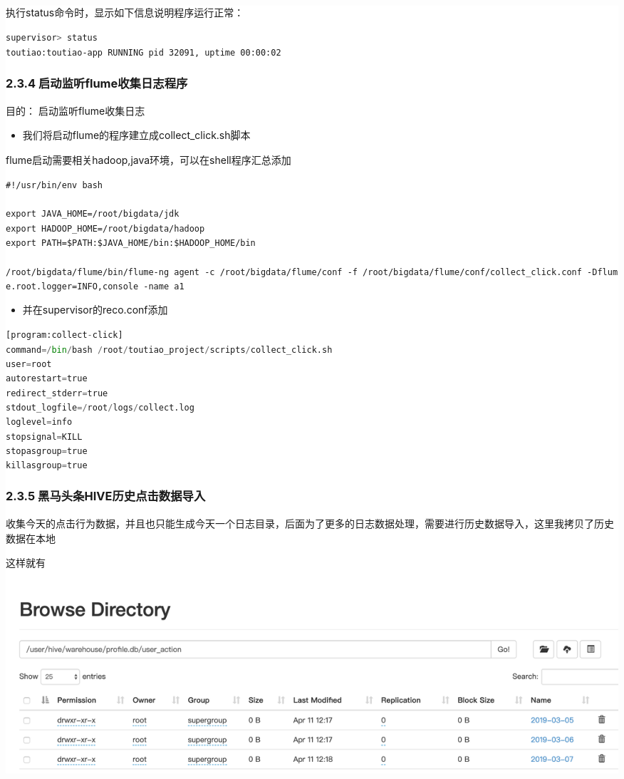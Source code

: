 执行status命令时，显示如下信息说明程序运行正常：

```bash
supervisor> status
toutiao:toutiao-app RUNNING pid 32091, uptime 00:00:02
```

### 2.3.4 启动监听flume收集日志程序

目的： 启动监听flume收集日志

* 我们将启动flume的程序建立成collect_click.sh脚本

flume启动需要相关hadoop,java环境，可以在shell程序汇总添加

```shell
#!/usr/bin/env bash

export JAVA_HOME=/root/bigdata/jdk
export HADOOP_HOME=/root/bigdata/hadoop
export PATH=$PATH:$JAVA_HOME/bin:$HADOOP_HOME/bin

/root/bigdata/flume/bin/flume-ng agent -c /root/bigdata/flume/conf -f /root/bigdata/flume/conf/collect_click.conf -Dflume.root.logger=INFO,console -name a1
```

* 并在supervisor的reco.conf添加

```python
[program:collect-click]
command=/bin/bash /root/toutiao_project/scripts/collect_click.sh
user=root
autorestart=true
redirect_stderr=true
stdout_logfile=/root/logs/collect.log
loglevel=info
stopsignal=KILL
stopasgroup=true
killasgroup=true
```

### 2.3.5 黑马头条HIVE历史点击数据导入

收集今天的点击行为数据，并且也只能生成今天一个日志目录，后面为了更多的日志数据处理，需要进行历史数据导入，这里我拷贝了历史数据在本地

这样就有

![](../images/历史日志信息导入.png)
